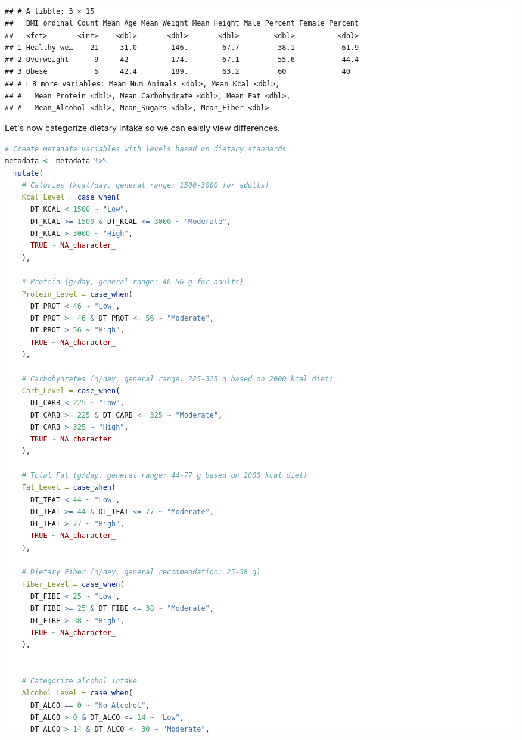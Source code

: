 ```
## # A tibble: 3 × 15
##   BMI_ordinal Count Mean_Age Mean_Weight Mean_Height Male_Percent Female_Percent
##   <fct>       <int>    <dbl>       <dbl>       <dbl>        <dbl>          <dbl>
## 1 Healthy we…    21     31.0        146.        67.7         38.1           61.9
## 2 Overweight      9     42          174.        67.1         55.6           44.4
## 3 Obese           5     42.4        189.        63.2         60             40  
## # ℹ 8 more variables: Mean_Num_Animals <dbl>, Mean_Kcal <dbl>,
## #   Mean_Protein <dbl>, Mean_Carbohydrate <dbl>, Mean_Fat <dbl>,
## #   Mean_Alcohol <dbl>, Mean_Sugars <dbl>, Mean_Fiber <dbl>
```

Let's now categorize dietary intake so we can eaisly view differences.


``` r
# Create metadata variables with levels based on dietary standards
metadata <- metadata %>%
  mutate(
    # Calories (kcal/day, general range: 1500-3000 for adults)
    Kcal_Level = case_when(
      DT_KCAL < 1500 ~ "Low",
      DT_KCAL >= 1500 & DT_KCAL <= 3000 ~ "Moderate",
      DT_KCAL > 3000 ~ "High",
      TRUE ~ NA_character_
    ),
    
    # Protein (g/day, general range: 46-56 g for adults)
    Protein_Level = case_when(
      DT_PROT < 46 ~ "Low",
      DT_PROT >= 46 & DT_PROT <= 56 ~ "Moderate",
      DT_PROT > 56 ~ "High",
      TRUE ~ NA_character_
    ),
    
    # Carbohydrates (g/day, general range: 225-325 g based on 2000 kcal diet)
    Carb_Level = case_when(
      DT_CARB < 225 ~ "Low",
      DT_CARB >= 225 & DT_CARB <= 325 ~ "Moderate",
      DT_CARB > 325 ~ "High",
      TRUE ~ NA_character_
    ),
    
    # Total Fat (g/day, general range: 44-77 g based on 2000 kcal diet)
    Fat_Level = case_when(
      DT_TFAT < 44 ~ "Low",
      DT_TFAT >= 44 & DT_TFAT <= 77 ~ "Moderate",
      DT_TFAT > 77 ~ "High",
      TRUE ~ NA_character_
    ),
    
    # Dietary Fiber (g/day, general recommendation: 25-38 g)
    Fiber_Level = case_when(
      DT_FIBE < 25 ~ "Low",
      DT_FIBE >= 25 & DT_FIBE <= 38 ~ "Moderate",
      DT_FIBE > 38 ~ "High",
      TRUE ~ NA_character_
    ),
    
    
    # Categorize alcohol intake
    Alcohol_Level = case_when(
      DT_ALCO == 0 ~ "No Alcohol",
      DT_ALCO > 0 & DT_ALCO <= 14 ~ "Low",
      DT_ALCO > 14 & DT_ALCO <= 30 ~ "Moderate",
```